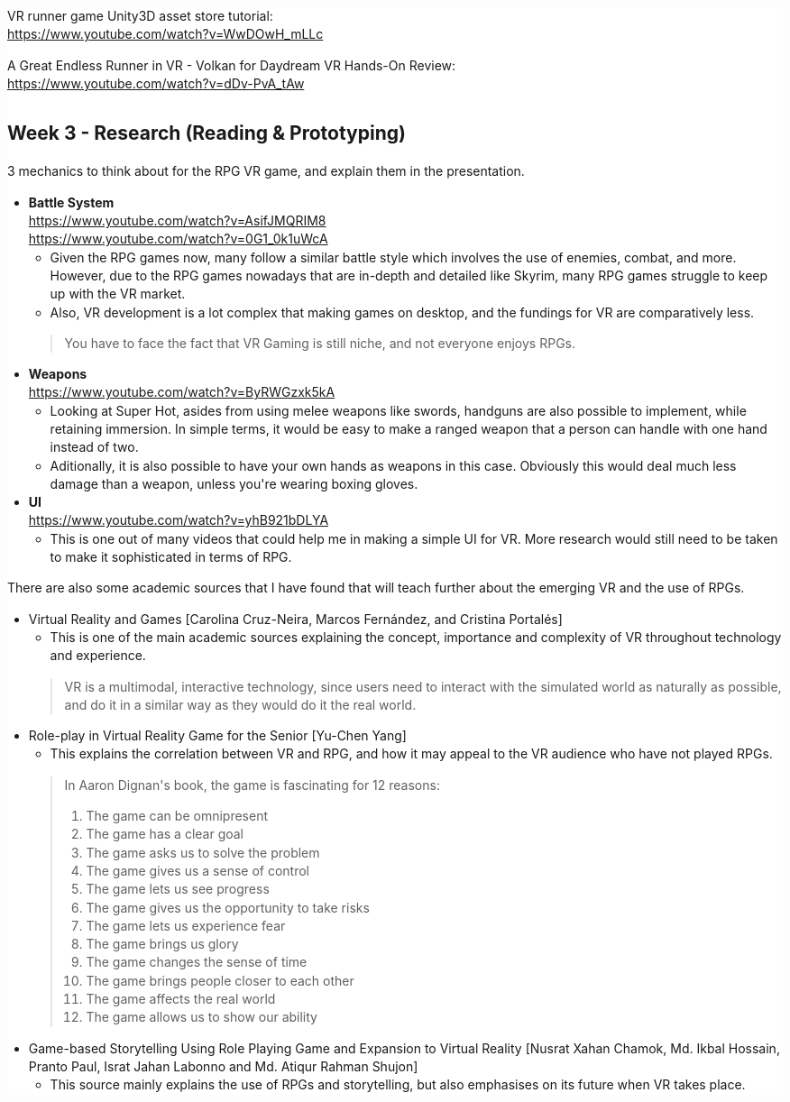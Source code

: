 VR runner game Unity3D asset store tutorial:
<br>
https://www.youtube.com/watch?v=WwDOwH_mLLc

A Great Endless Runner in VR - Volkan for Daydream VR Hands-On Review:
<br>
https://www.youtube.com/watch?v=dDv-PvA_tAw

## Week 3 - Research (Reading & Prototyping)

3 mechanics to think about for the RPG VR game, and explain them in the presentation.
- <b>Battle System</b>
	<br>
  https://www.youtube.com/watch?v=AsifJMQRIM8
	<br>
  https://www.youtube.com/watch?v=0G1_0k1uWcA
  - Given the RPG games now,  many follow a similar battle style which involves the use of enemies, combat, and more. However, due to the RPG games nowadays that are in-depth and detailed like Skyrim, many RPG games struggle to keep up with the VR market.
  - Also, VR development is a lot complex that making games on desktop, and the fundings for VR are comparatively less.
  > You have to face the fact that VR Gaming is still niche, and not everyone enjoys RPGs.
- <b>Weapons</b>
	<br>
  https://www.youtube.com/watch?v=ByRWGzxk5kA
  - Looking at Super Hot, asides from using melee weapons like swords, handguns are also possible to implement, while retaining immersion. In simple terms, it would be easy to make a ranged weapon that a person can handle with one hand instead of two.
  - Aditionally, it is also possible to have your own hands as weapons in this case. Obviously this would deal much less damage than a weapon, unless you're wearing boxing gloves.
- <b>UI</b>
	<br>
  https://www.youtube.com/watch?v=yhB921bDLYA
  - This is one out of many videos that could help me in making a simple UI for VR. More research would still need to be taken to make it sophisticated in terms of RPG.

There are also some academic sources that I have found that will teach further about the emerging VR and the use of RPGs.
- Virtual Reality and Games [Carolina Cruz-Neira, Marcos Fernández, and Cristina Portalés]
  - This is one of the main academic sources explaining the concept, importance and complexity of VR throughout technology and experience.
  > VR is a multimodal, interactive technology, since users need to interact with the simulated world as naturally as possible, and do it in a similar way as they would do it the real world.
- Role-play in Virtual Reality Game for the Senior [Yu-Chen Yang]
  - This explains the correlation between VR and RPG, and how it may appeal to the VR audience who have not played RPGs.
  > In Aaron Dignan's book, the game is fascinating for 12 reasons:
  > 1. The game can be omnipresent
  > 2. The game has a clear goal
  > 3. The game asks us to solve the problem
  > 4. The game gives us a sense of control
  > 5. The game lets us see progress
  > 6. The game gives us the opportunity to take risks
  > 7. The game lets us experience fear
  > 8. The game brings us glory
  > 9. The game changes the sense of time
  > 10. The game brings people closer to each other
  > 11. The game affects the real world
  > 12. The game allows us to show our ability
- Game-based Storytelling Using Role Playing Game and Expansion to Virtual Reality [Nusrat Xahan Chamok, Md. Ikbal Hossain, Pranto Paul, Israt Jahan Labonno and Md. Atiqur Rahman Shujon]
  - This source mainly explains the use of RPGs and storytelling, but also emphasises on its future when VR takes place.